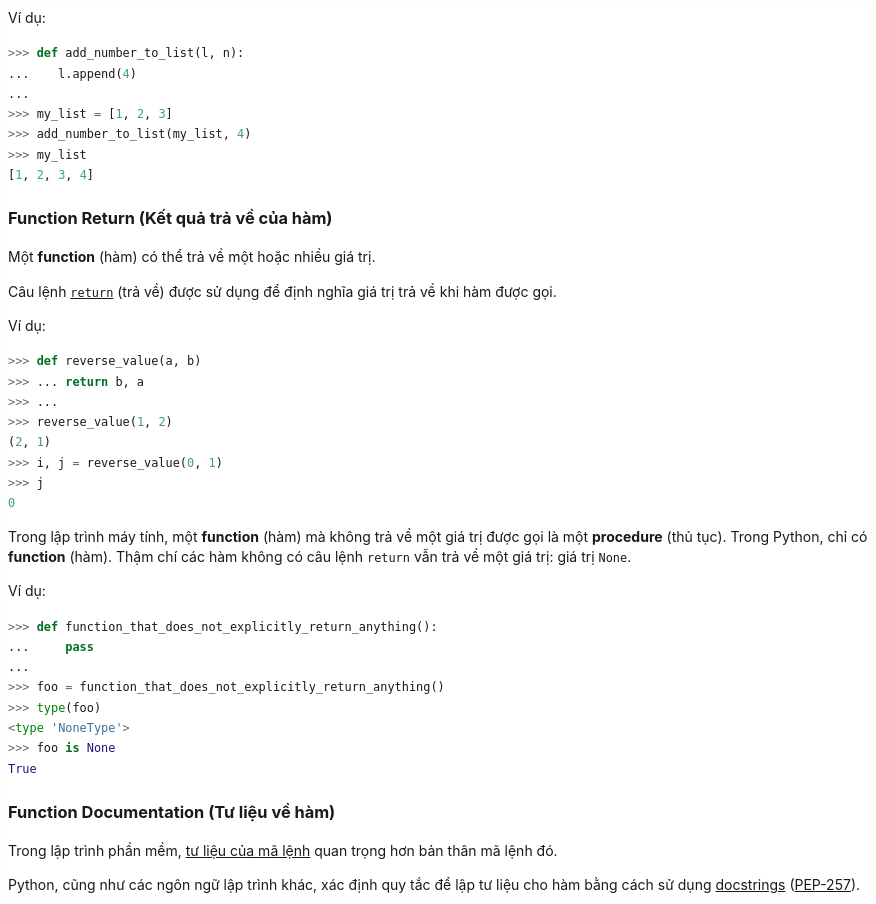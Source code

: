 Ví dụ:

```python
>>> def add_number_to_list(l, n):
...    l.append(4)
...
>>> my_list = [1, 2, 3]
>>> add_number_to_list(my_list, 4)
>>> my_list
[1, 2, 3, 4]
```

### Function Return (Kết quả trả về của hàm)

Một **function** (hàm) có thể trả về một hoặc nhiều giá trị.

Câu lệnh [`return`](http://raboninco.com/1KJAQ) (trả về) được sử dụng để định nghĩa giá trị trả về khi hàm được gọi.

Ví dụ:

```python
>>> def reverse_value(a, b)
>>> ... return b, a
>>> ...
>>> reverse_value(1, 2)
(2, 1)
>>> i, j = reverse_value(0, 1)
>>> j
0
```

Trong lập trình máy tính, một **function** (hàm) mà không trả về một giá trị được gọi là một **procedure** (thủ tục). Trong Python, chỉ có **function** (hàm). Thậm chí các hàm không có câu lệnh `return` vẫn trả về một giá trị: giá trị `None`.

Ví dụ:

```python
>>> def function_that_does_not_explicitly_return_anything():
...     pass
...
>>> foo = function_that_does_not_explicitly_return_anything()
>>> type(foo)
<type 'NoneType'>
>>> foo is None
True
```

### Function Documentation (Tư liệu về hàm)

Trong lập trình phần mềm, [tư liệu của mã lệnh](http://raboninco.com/1KJAw) quan trọng hơn bản thân mã lệnh đó.

Python, cũng như các ngôn ngữ lập trình khác, xác định quy tắc để lập tư liệu cho hàm bằng cách sử dụng [docstrings](http://raboninco.com/1KJBG) ([PEP-257](http://raboninco.com/1KJBs)).
